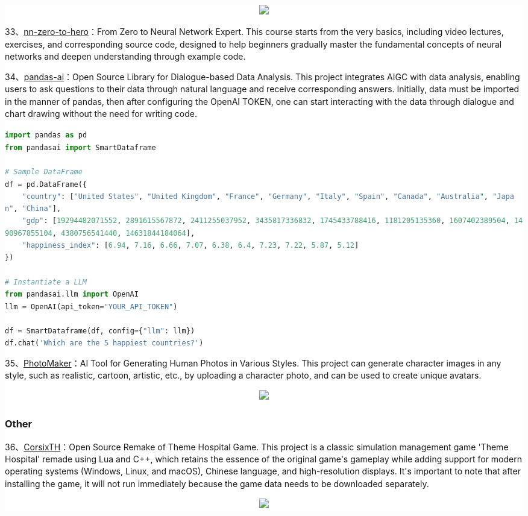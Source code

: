 <p align="center"><img src='https://raw.githubusercontent.com/521xueweihan/img3/master/hellogithub/95/608057177.png' style="max-width:80%; max-height=80%;"></img></p>

33、[nn-zero-to-hero](https://hellogithub.com/en/periodical/statistics/click?target=https://github.com/karpathy/nn-zero-to-hero)：From Zero to Neural Network Expert. This course starts from the very basics, including video lectures, exercises, and corresponding source code, designed to help beginners gradually master the fundamental concepts of neural networks and deepen understanding through example code.

34、[pandas-ai](https://hellogithub.com/en/periodical/statistics/click?target=https://github.com/Sinaptik-AI/pandas-ai)：Open Source Library for Dialogue-based Data Analysis. This project integrates AIGC with data analysis, enabling users to ask questions to their data through natural language and receive corresponding answers. Initially, data must be imported in the manner of pandas, then after configuring the OpenAI TOKEN, one can start interacting with the data through dialogue and chart drawing without the need for writing code.
```python
import pandas as pd
from pandasai import SmartDataframe

# Sample DataFrame
df = pd.DataFrame({
    "country": ["United States", "United Kingdom", "France", "Germany", "Italy", "Spain", "Canada", "Australia", "Japan", "China"],
    "gdp": [19294482071552, 2891615567872, 2411255037952, 3435817336832, 1745433788416, 1181205135360, 1607402389504, 1490967855104, 4380756541440, 14631844184064],
    "happiness_index": [6.94, 7.16, 6.66, 7.07, 6.38, 6.4, 7.23, 7.22, 5.87, 5.12]
})

# Instantiate a LLM
from pandasai.llm import OpenAI
llm = OpenAI(api_token="YOUR_API_TOKEN")

df = SmartDataframe(df, config={"llm": llm})
df.chat('Which are the 5 happiest countries?')
```

35、[PhotoMaker](https://hellogithub.com/en/periodical/statistics/click?target=https://github.com/TencentARC/PhotoMaker)：AI Tool for Generating Human Photos in Various Styles. This project can generate character images in any style, such as realistic, cartoon, artistic, etc., by uploading a character photo, and can be used to create unique avatars.

<p align="center"><img src='https://raw.githubusercontent.com/521xueweihan/img3/master/hellogithub/95/728086859.jpg' style="max-width:80%; max-height=80%;"></img></p>

### Other
36、[CorsixTH](https://hellogithub.com/en/periodical/statistics/click?target=https://github.com/CorsixTH/CorsixTH)：Open Source Remake of Theme Hospital Game. This project is a classic simulation management game 'Theme Hospital' remade using Lua and C++, which retains the essence of the original game's gameplay while adding support for modern operating systems (Windows, Linux, and macOS), Chinese language, and high-resolution displays. It's important to note that after installing the game, it will not run immediately because the game data needs to be downloaded separately.

<p align="center"><img src='https://raw.githubusercontent.com/521xueweihan/img3/master/hellogithub/95/12363387.png' style="max-width:80%; max-height=80%;"></img></p>
